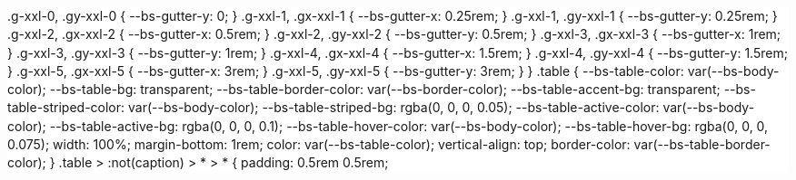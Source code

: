   .g-xxl-0,
  .gy-xxl-0 {
    --bs-gutter-y: 0;
  }
  .g-xxl-1,
  .gx-xxl-1 {
    --bs-gutter-x: 0.25rem;
  }
  .g-xxl-1,
  .gy-xxl-1 {
    --bs-gutter-y: 0.25rem;
  }
  .g-xxl-2,
  .gx-xxl-2 {
    --bs-gutter-x: 0.5rem;
  }
  .g-xxl-2,
  .gy-xxl-2 {
    --bs-gutter-y: 0.5rem;
  }
  .g-xxl-3,
  .gx-xxl-3 {
    --bs-gutter-x: 1rem;
  }
  .g-xxl-3,
  .gy-xxl-3 {
    --bs-gutter-y: 1rem;
  }
  .g-xxl-4,
  .gx-xxl-4 {
    --bs-gutter-x: 1.5rem;
  }
  .g-xxl-4,
  .gy-xxl-4 {
    --bs-gutter-y: 1.5rem;
  }
  .g-xxl-5,
  .gx-xxl-5 {
    --bs-gutter-x: 3rem;
  }
  .g-xxl-5,
  .gy-xxl-5 {
    --bs-gutter-y: 3rem;
  }
}
.table {
  --bs-table-color: var(--bs-body-color);
  --bs-table-bg: transparent;
  --bs-table-border-color: var(--bs-border-color);
  --bs-table-accent-bg: transparent;
  --bs-table-striped-color: var(--bs-body-color);
  --bs-table-striped-bg: rgba(0, 0, 0, 0.05);
  --bs-table-active-color: var(--bs-body-color);
  --bs-table-active-bg: rgba(0, 0, 0, 0.1);
  --bs-table-hover-color: var(--bs-body-color);
  --bs-table-hover-bg: rgba(0, 0, 0, 0.075);
  width: 100%;
  margin-bottom: 1rem;
  color: var(--bs-table-color);
  vertical-align: top;
  border-color: var(--bs-table-border-color);
}
.table > :not(caption) > * > * {
  padding: 0.5rem 0.5rem;